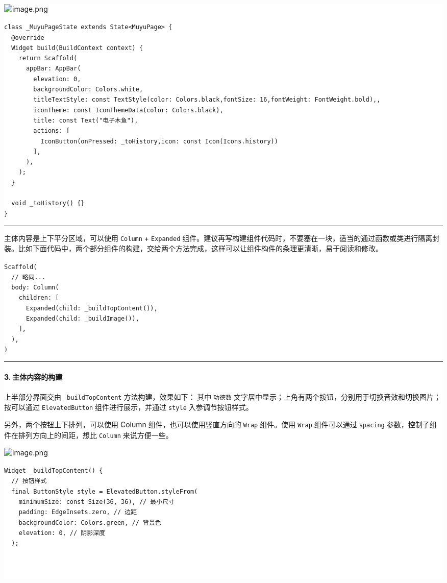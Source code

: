 <p><img src="assets/88d452d902784a69a914978cf9eb593e_tplv-k3u1fbpfcp-jj-mark_1890_0_0_0_q75.awebp" alt="image.png" /></p>

<pre><code class="language-php">class _MuyuPageState extends State&lt;MuyuPage&gt; {
  @override
  Widget build(BuildContext context) {
    return Scaffold(
      appBar: AppBar(
        elevation: 0,
        backgroundColor: Colors.white,
        titleTextStyle: const TextStyle(color: Colors.black,fontSize: 16,fontWeight: FontWeight.bold),,
        iconTheme: const IconThemeData(color: Colors.black),
        title: const Text(&quot;电子木鱼&quot;),
        actions: [
          IconButton(onPressed: _toHistory,icon: const Icon(Icons.history))
        ],
      ),
    );
  }

  void _toHistory() {}
}
</code></pre>

<hr>

<p>主体内容是上下平分区域，可以使用 <code>Column</code> + <code>Expanded</code> 组件。建议再写构建组件代码时，不要塞在一块，适当的通过函数或类进行隔离封装。比如下面代码中，两个部分组件的构建，交给两个方法完成，这样可以让组件构件的条理更清晰，易于阅读和修改。</p>

<pre><code class="language-css">Scaffold(
  // 略同...
  body: Column(
    children: [
      Expanded(child: _buildTopContent()),
      Expanded(child: _buildImage()),
    ],
  ),
)
</code></pre>

<hr>

<h4 id="3-主体内容的构建">3. 主体内容的构建</h4>

<p>上半部分界面交由 <code>_buildTopContent</code> 方法构建，效果如下： 其中 <code>功德数</code> 文字居中显示；上角有两个按钮，分别用于切换音效和切换图片；按可以通过 <code>ElevatedButton</code> 组件进行展示，并通过 <code>style</code> 入参调节按钮样式。</p>

<p>另外，两个按钮上下排列，可以使用 Column 组件，也可以使用竖直方向的 <code>Wrap</code> 组件。使用 <code>Wrap</code> 组件可以通过 <code>spacing</code> 参数，控制子组件在排列方向上的间距，想比 <code>Column</code> 来说方便一些。</p>

<p><img src="assets/9ce0c06b5b7b49a7b69ad5a142400cf1_tplv-k3u1fbpfcp-jj-mark_1890_0_0_0_q75.awebp" alt="image.png" /></p>

<pre><code class="language-less">Widget _buildTopContent() {
  // 按钮样式
  final ButtonStyle style = ElevatedButton.styleFrom(
    minimumSize: const Size(36, 36), // 最小尺寸
    padding: EdgeInsets.zero, // 边距
    backgroundColor: Colors.green, // 背景色
    elevation: 0, // 阴影深度
  );
